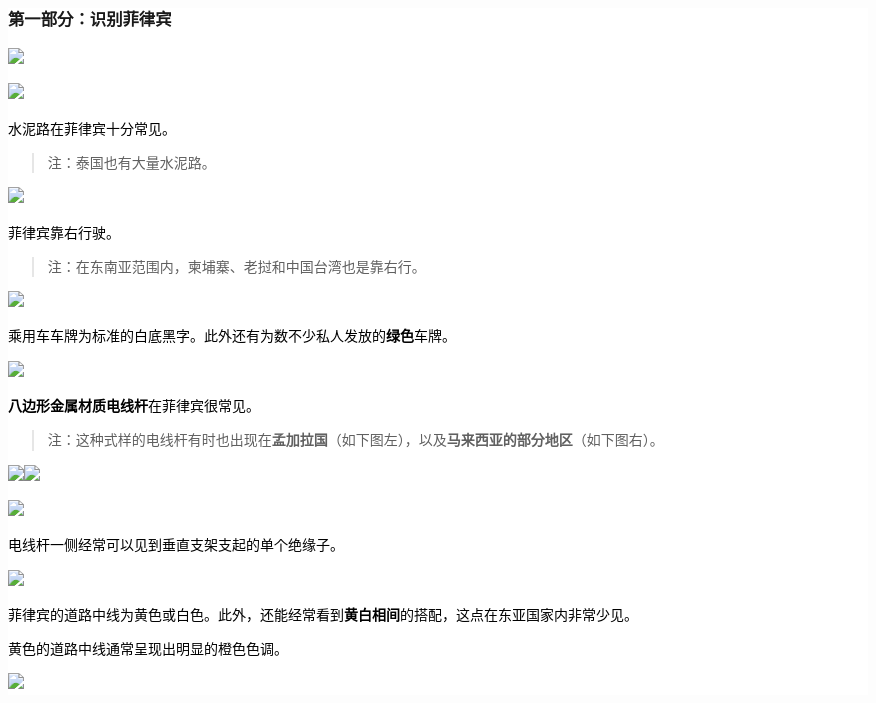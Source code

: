 ### **第一部分：识别菲律宾**
![](https://cdn.nlark.com/yuque/0/2024/png/35359367/1725691678645-b6111006-75b0-4c99-b28e-79a691c5dbca.png)

![](https://cdn.nlark.com/yuque/0/2024/png/35359367/1725691709273-78e3d9d3-cf27-4c93-a1a2-5f8b84c809c4.png)

<font style="color:rgb(0, 0, 0);">水泥路在菲律宾十分常见。</font>

> 注：泰国也有大量水泥路。
>

<font style="color:rgb(144, 110, 23);"></font>

![](https://cdn.nlark.com/yuque/0/2024/png/35359367/1725691719283-1521698f-54c7-49a1-b636-acfb60dbf614.png)

<font style="color:rgb(0, 0, 0);">菲律宾靠右行驶。</font>

> 注：在东南亚范围内，柬埔寨、老挝和中国台湾也是靠右行。
>

<font style="color:rgb(144, 110, 23);"></font>

![](https://cdn.nlark.com/yuque/0/2024/png/35359367/1725691707540-c123c941-4170-4965-9471-bd59cbaade90.png)

<font style="color:rgb(0, 0, 0);">乘用车车牌为标准的白底黑字。此外还有为数不少私人发放的</font>**<font style="color:rgb(0, 0, 0);">绿色</font>**<font style="color:rgb(0, 0, 0);">车牌。</font>

<font style="color:rgb(0, 0, 0);"></font>

![](https://cdn.nlark.com/yuque/0/2024/png/35359367/1725691698396-765952ea-f1d1-45d1-bc12-15622f41a09a.png)

**<font style="color:rgb(0, 0, 0);">八边形金属材质电线杆</font>**<font style="color:rgb(0, 0, 0);">在菲律宾很常见。</font>

> 注：这种式样的电线杆有时也出现在**孟加拉国**（如下图左），以及**马来西亚的部分地区**（如下图右）。
>

![](https://cdn.nlark.com/yuque/0/2024/png/35359367/1725692350456-a589df68-f216-4bc3-8ead-b5c2b6846796.png)![](https://cdn.nlark.com/yuque/0/2024/png/35359367/1725692365658-dd0384c0-c531-4dd8-8857-6d36407e9b19.png)



![](https://cdn.nlark.com/yuque/0/2024/png/35359367/1725691709401-82925272-c60d-42f8-b5ed-9260d373d2b1.png)

<font style="color:rgb(0, 0, 0);">电线杆一侧经常可以见到垂直支架支起的单个绝缘子。</font>

<font style="color:rgb(0, 0, 0);"></font>

![](https://cdn.nlark.com/yuque/0/2024/png/35359367/1725691702961-4965eca9-37db-46b5-83bc-0d30f259bdfd.png)

<font style="color:rgb(0, 0, 0);">菲律宾的道路中线为黄色或白色。此外，还能经常看到</font>**<font style="color:rgb(0, 0, 0);">黄白相间</font>**<font style="color:rgb(0, 0, 0);">的搭配，这点在东亚国家内非常少见。</font>

<font style="color:rgb(0, 0, 0);">黄色的道路中线通常呈现出明显的橙色色调。</font>

<font style="color:rgb(0, 0, 0);"></font>

![](https://cdn.nlark.com/yuque/0/2024/png/35359367/1725691730301-d365fb0f-9c9d-4f7e-9ead-3a8bf222ae40.png)
